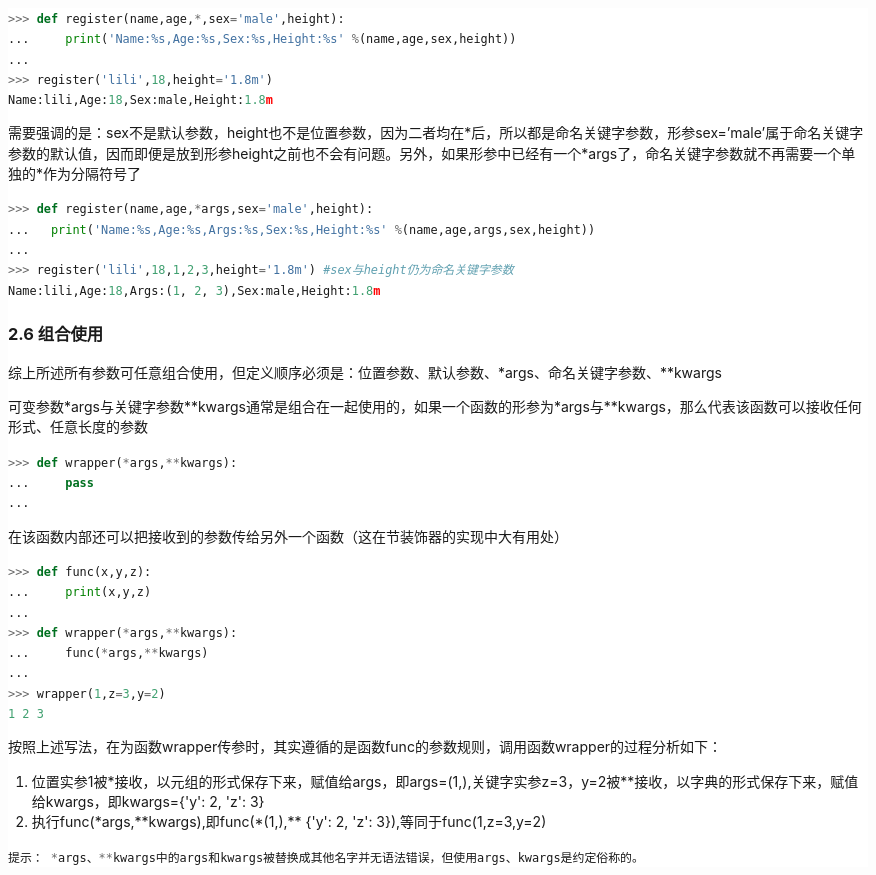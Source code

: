 ```python
>>> def register(name,age,*,sex='male',height):
...     print('Name:%s,Age:%s,Sex:%s,Height:%s' %(name,age,sex,height))
... 
>>> register('lili',18,height='1.8m')
Name:lili,Age:18,Sex:male,Height:1.8m
```

需要强调的是：sex不是默认参数，height也不是位置参数，因为二者均在\*后，所以都是命名关键字参数，形参sex=’male’属于命名关键字参数的默认值，因而即便是放到形参height之前也不会有问题。另外，如果形参中已经有一个\*args了，命名关键字参数就不再需要一个单独的*作为分隔符号了

```python
>>> def register(name,age,*args,sex='male',height):
...   print('Name:%s,Age:%s,Args:%s,Sex:%s,Height:%s' %(name,age,args,sex,height))
... 
>>> register('lili',18,1,2,3,height='1.8m') #sex与height仍为命名关键字参数
Name:lili,Age:18,Args:(1, 2, 3),Sex:male,Height:1.8m
```


### 2.6 组合使用

综上所述所有参数可任意组合使用，但定义顺序必须是：位置参数、默认参数、*args、命名关键字参数、**kwargs

可变参数\*args与关键字参数\*\*kwargs通常是组合在一起使用的，如果一个函数的形参为\*args与**kwargs，那么代表该函数可以接收任何形式、任意长度的参数

```python
>>> def wrapper(*args,**kwargs):
...     pass
...
```

在该函数内部还可以把接收到的参数传给另外一个函数（这在节装饰器的实现中大有用处）

```python
>>> def func(x,y,z):
...     print(x,y,z)
... 
>>> def wrapper(*args,**kwargs):
...     func(*args,**kwargs)
...
>>> wrapper(1,z=3,y=2)
1 2 3
```

按照上述写法，在为函数wrapper传参时，其实遵循的是函数func的参数规则，调用函数wrapper的过程分析如下：

1. 位置实参1被*接收，以元组的形式保存下来，赋值给args，即args=(1,),关键字实参z=3，y=2被**接收，以字典的形式保存下来，赋值给kwargs，即kwargs={'y': 2, 'z': 3}
2. 执行func(\*args,\*\*kwargs),即func(\*(1,),\*\* {'y': 2, 'z': 3}),等同于func(1,z=3,y=2)

```python
提示： *args、**kwargs中的args和kwargs被替换成其他名字并无语法错误，但使用args、kwargs是约定俗称的。
```